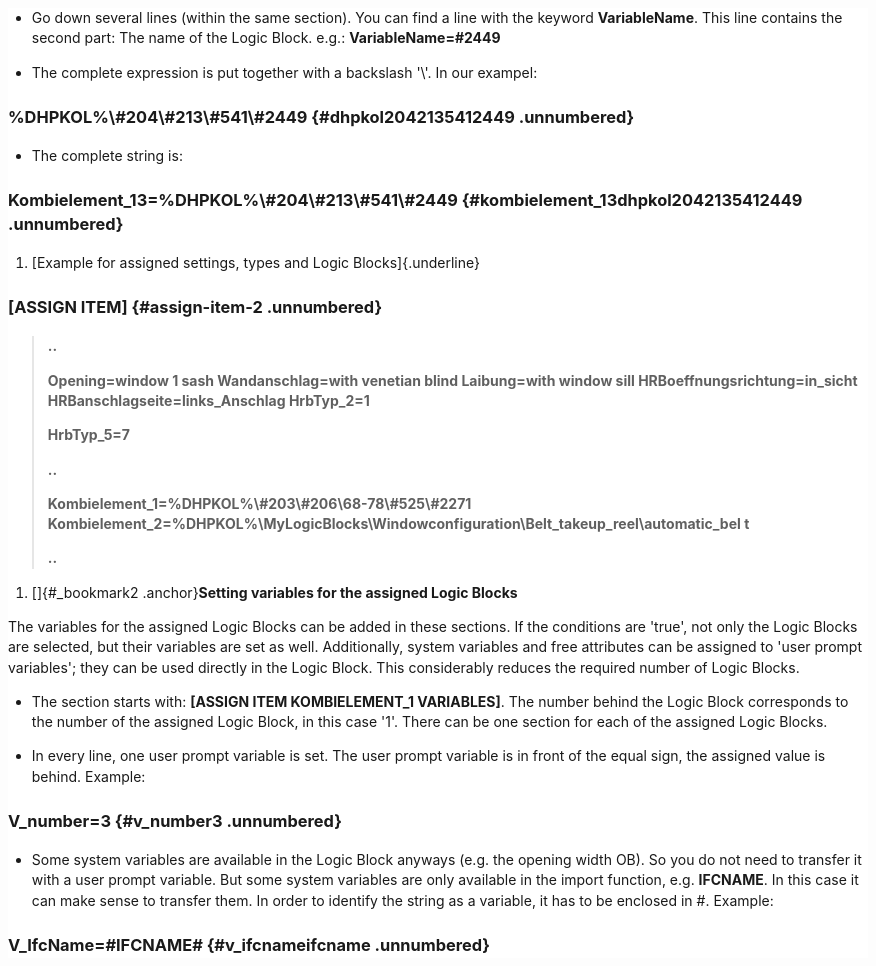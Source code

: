 -   Go down several lines (within the same section). You can find a line with the keyword **VariableName**. This line contains the second part: The name of the Logic Block. e.g.: **VariableName=#2449**

-   The complete expression is put together with a backslash '\\'. In our exampel:

### %DHPKOL%\\#204\\#213\\#541\\#2449 {#dhpkol2042135412449 .unnumbered}

-   The complete string is:

### Kombielement_13=%DHPKOL%\\#204\\#213\\#541\\#2449 {#kombielement_13dhpkol2042135412449 .unnumbered}

1.  [Example for assigned settings, types and Logic Blocks]{.underline}

### \[ASSIGN ITEM\] {#assign-item-2 .unnumbered}

> **..**
>
> **Opening=window 1 sash Wandanschlag=with venetian blind Laibung=with window sill HRBoeffnungsrichtung=in_sicht HRBanschlagseite=links_Anschlag HrbTyp_2=1**
>
> **HrbTyp_5=7**
>
> **..**
>
> **Kombielement_1=%DHPKOL%\\#203\\#206\\68-78\\#525\\#2271 Kombielement_2=%DHPKOL%\\MyLogicBlocks\\Windowconfiguration\\Belt_takeup_reel\\automatic_bel t**
>
> **..**

1.  []{#_bookmark2 .anchor}**Setting variables for the assigned Logic Blocks**

The variables for the assigned Logic Blocks can be added in these sections. If the conditions are \'true\', not only the Logic Blocks are selected, but their variables are set as well. Additionally, system variables and free attributes can be assigned to \'user prompt variables\'; they can be used directly in the Logic Block. This considerably reduces the required number of Logic Blocks.

-   The section starts with: **\[ASSIGN ITEM KOMBIELEMENT_1 VARIABLES\]**. The number behind the Logic Block corresponds to the number of the assigned Logic Block, in this case \'1\'. There can be one section for each of the assigned Logic Blocks.

-   In every line, one user prompt variable is set. The user prompt variable is in front of the equal sign, the assigned value is behind. Example:

### V_number=3 {#v_number3 .unnumbered}

-   Some system variables are available in the Logic Block anyways (e.g. the opening width OB). So you do not need to transfer it with a user prompt variable. But some system variables are only available in the import function, e.g. **IFCNAME**. In this case it can make sense to transfer them. In order to identify the string as a variable, it has to be enclosed in #. Example:

### V_IfcName=#IFCNAME# {#v_ifcnameifcname .unnumbered}
